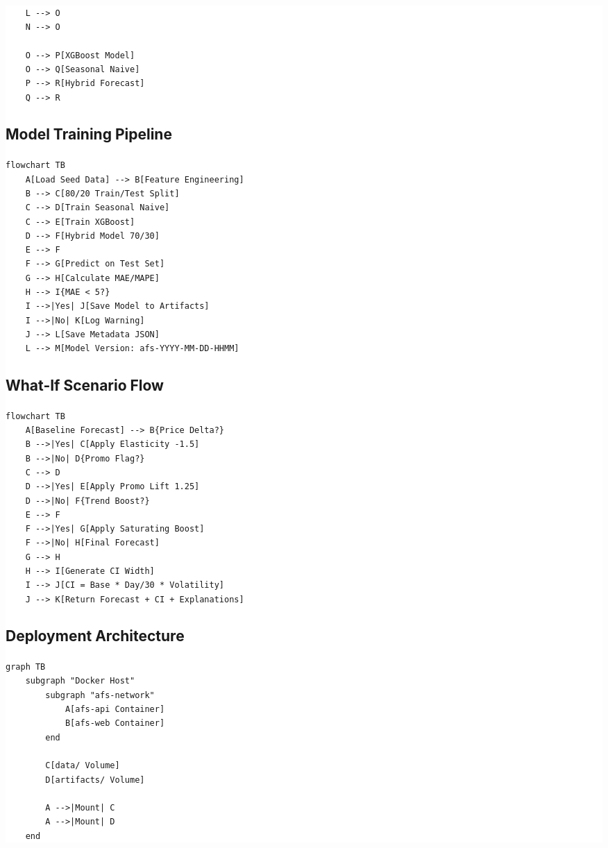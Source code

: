 ```mermaid
    L --> O
    N --> O

    O --> P[XGBoost Model]
    O --> Q[Seasonal Naive]
    P --> R[Hybrid Forecast]
    Q --> R
```

## Model Training Pipeline

```mermaid
flowchart TB
    A[Load Seed Data] --> B[Feature Engineering]
    B --> C[80/20 Train/Test Split]
    C --> D[Train Seasonal Naive]
    C --> E[Train XGBoost]
    D --> F[Hybrid Model 70/30]
    E --> F
    F --> G[Predict on Test Set]
    G --> H[Calculate MAE/MAPE]
    H --> I{MAE < 5?}
    I -->|Yes| J[Save Model to Artifacts]
    I -->|No| K[Log Warning]
    J --> L[Save Metadata JSON]
    L --> M[Model Version: afs-YYYY-MM-DD-HHMM]
```

## What-If Scenario Flow

```mermaid
flowchart TB
    A[Baseline Forecast] --> B{Price Delta?}
    B -->|Yes| C[Apply Elasticity -1.5]
    B -->|No| D{Promo Flag?}
    C --> D
    D -->|Yes| E[Apply Promo Lift 1.25]
    D -->|No| F{Trend Boost?}
    E --> F
    F -->|Yes| G[Apply Saturating Boost]
    F -->|No| H[Final Forecast]
    G --> H
    H --> I[Generate CI Width]
    I --> J[CI = Base * Day/30 * Volatility]
    J --> K[Return Forecast + CI + Explanations]
```

## Deployment Architecture

```mermaid
graph TB
    subgraph "Docker Host"
        subgraph "afs-network"
            A[afs-api Container]
            B[afs-web Container]
        end

        C[data/ Volume]
        D[artifacts/ Volume]

        A -->|Mount| C
        A -->|Mount| D
    end
```